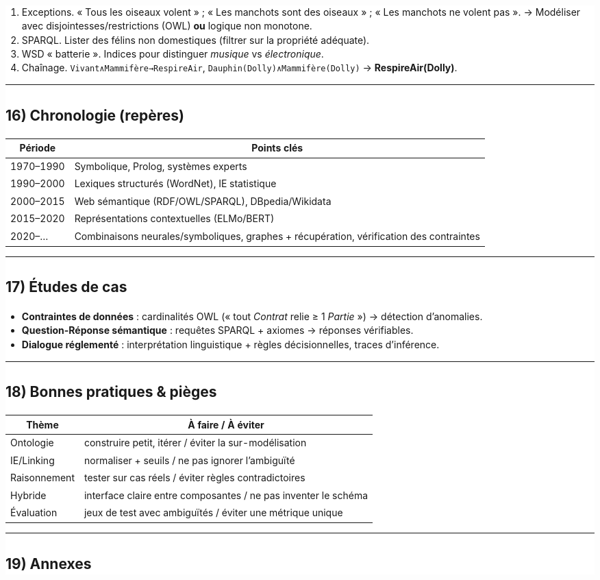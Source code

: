 1. Exceptions. « Tous les oiseaux volent » ; « Les manchots sont des oiseaux » ;
   « Les manchots ne volent pas ».
   → Modéliser avec disjointesses/restrictions (OWL) **ou** logique non monotone.
2. SPARQL. Lister des félins non domestiques (filtrer sur la propriété adéquate).
3. WSD « batterie ». Indices pour distinguer *musique* vs *électronique*.
4. Chaînage. `Vivant∧Mammifère→RespireAir`, `Dauphin(Dolly)∧Mammifère(Dolly)` → **RespireAir(Dolly)**.

---

## 16) Chronologie (repères)

| Période   | Points clés                                                                             |
| --------- | --------------------------------------------------------------------------------------- |
| 1970–1990 | Symbolique, Prolog, systèmes experts                                                    |
| 1990–2000 | Lexiques structurés (WordNet), IE statistique                                           |
| 2000–2015 | Web sémantique (RDF/OWL/SPARQL), DBpedia/Wikidata                                       |
| 2015–2020 | Représentations contextuelles (ELMo/BERT)                                               |
| 2020–…    | Combinaisons neurales/symboliques, graphes + récupération, vérification des contraintes |

---

## 17) Études de cas

* **Contraintes de données** : cardinalités OWL (« tout *Contrat* relie ≥ 1 *Partie* ») → détection d’anomalies.
* **Question-Réponse sémantique** : requêtes SPARQL + axiomes → réponses vérifiables.
* **Dialogue réglementé** : interprétation linguistique + règles décisionnelles, traces d’inférence.

---

## 18) Bonnes pratiques & pièges

| Thème        | À faire / À éviter                                             |
| ------------ | -------------------------------------------------------------- |
| Ontologie    | construire petit, itérer / éviter la sur-modélisation          |
| IE/Linking   | normaliser + seuils / ne pas ignorer l’ambiguïté               |
| Raisonnement | tester sur cas réels / éviter règles contradictoires           |
| Hybride      | interface claire entre composantes / ne pas inventer le schéma |
| Évaluation   | jeux de test avec ambiguïtés / éviter une métrique unique      |

---

## 19) Annexes
